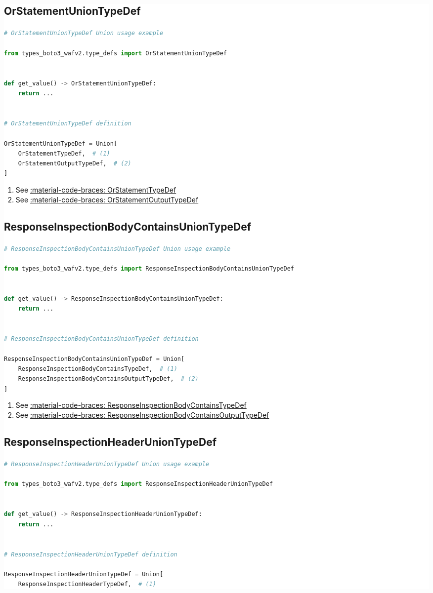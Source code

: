 ## OrStatementUnionTypeDef

```python
# OrStatementUnionTypeDef Union usage example

from types_boto3_wafv2.type_defs import OrStatementUnionTypeDef


def get_value() -> OrStatementUnionTypeDef:
    return ...


# OrStatementUnionTypeDef definition

OrStatementUnionTypeDef = Union[
    OrStatementTypeDef,  # (1)
    OrStatementOutputTypeDef,  # (2)
]
```

1. See [:material-code-braces: OrStatementTypeDef](./type_defs.md#orstatementtypedef)
2. See [:material-code-braces: OrStatementOutputTypeDef](./type_defs.md#orstatementoutputtypedef)

## ResponseInspectionBodyContainsUnionTypeDef

```python
# ResponseInspectionBodyContainsUnionTypeDef Union usage example

from types_boto3_wafv2.type_defs import ResponseInspectionBodyContainsUnionTypeDef


def get_value() -> ResponseInspectionBodyContainsUnionTypeDef:
    return ...


# ResponseInspectionBodyContainsUnionTypeDef definition

ResponseInspectionBodyContainsUnionTypeDef = Union[
    ResponseInspectionBodyContainsTypeDef,  # (1)
    ResponseInspectionBodyContainsOutputTypeDef,  # (2)
]
```

1. See [:material-code-braces: ResponseInspectionBodyContainsTypeDef](./type_defs.md#responseinspectionbodycontainstypedef)
2. See [:material-code-braces: ResponseInspectionBodyContainsOutputTypeDef](./type_defs.md#responseinspectionbodycontainsoutputtypedef)

## ResponseInspectionHeaderUnionTypeDef

```python
# ResponseInspectionHeaderUnionTypeDef Union usage example

from types_boto3_wafv2.type_defs import ResponseInspectionHeaderUnionTypeDef


def get_value() -> ResponseInspectionHeaderUnionTypeDef:
    return ...


# ResponseInspectionHeaderUnionTypeDef definition

ResponseInspectionHeaderUnionTypeDef = Union[
    ResponseInspectionHeaderTypeDef,  # (1)
```